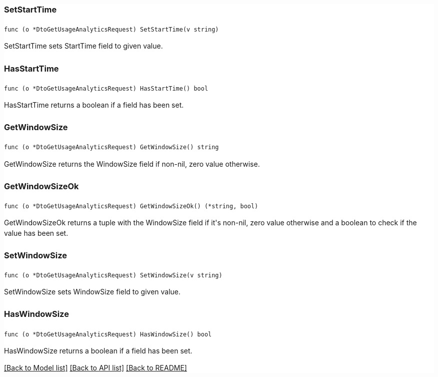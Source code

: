 ### SetStartTime

`func (o *DtoGetUsageAnalyticsRequest) SetStartTime(v string)`

SetStartTime sets StartTime field to given value.

### HasStartTime

`func (o *DtoGetUsageAnalyticsRequest) HasStartTime() bool`

HasStartTime returns a boolean if a field has been set.

### GetWindowSize

`func (o *DtoGetUsageAnalyticsRequest) GetWindowSize() string`

GetWindowSize returns the WindowSize field if non-nil, zero value otherwise.

### GetWindowSizeOk

`func (o *DtoGetUsageAnalyticsRequest) GetWindowSizeOk() (*string, bool)`

GetWindowSizeOk returns a tuple with the WindowSize field if it's non-nil, zero value otherwise
and a boolean to check if the value has been set.

### SetWindowSize

`func (o *DtoGetUsageAnalyticsRequest) SetWindowSize(v string)`

SetWindowSize sets WindowSize field to given value.

### HasWindowSize

`func (o *DtoGetUsageAnalyticsRequest) HasWindowSize() bool`

HasWindowSize returns a boolean if a field has been set.


[[Back to Model list]](../README.md#documentation-for-models) [[Back to API list]](../README.md#documentation-for-api-endpoints) [[Back to README]](../README.md)


